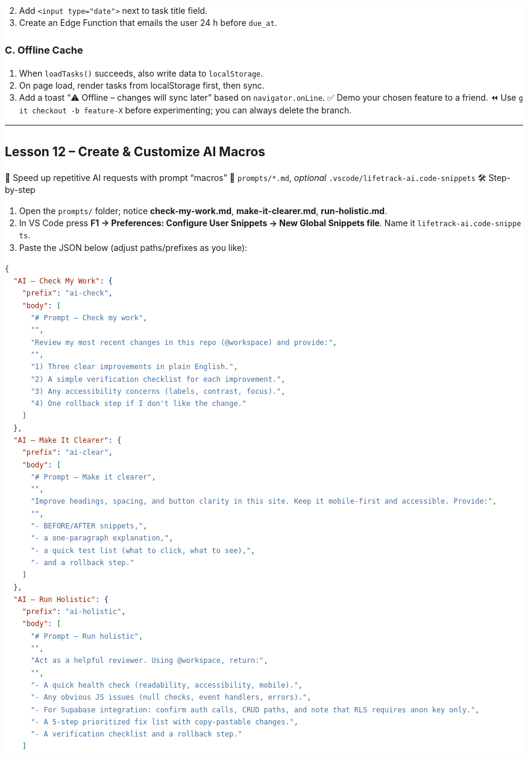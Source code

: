 2. Add `<input type="date">` next to task title field.
3. Create an Edge Function that emails the user 24 h before `due_at`.
### C. Offline Cache
1. When `loadTasks()` succeeds, also write data to `localStorage`.
2. On page load, render tasks from localStorage first, then sync.
3. Add a toast “⚠️ Offline – changes will sync later” based on `navigator.onLine`.
✅ Demo your chosen feature to a friend.
⏪ Use `git checkout -b feature-X` before experimenting; you can always delete the branch.

---
## Lesson 12 – Create & Customize AI Macros
🔹 Speed up repetitive AI requests with prompt “macros”
📁 `prompts/*.md`, *optional* `.vscode/lifetrack-ai.code-snippets`
🛠️ Step-by-step
1. Open the `prompts/` folder; notice **check-my-work.md**, **make-it-clearer.md**, **run-holistic.md**.
2. In VS Code press **F1 → Preferences: Configure User Snippets → New Global Snippets file**. Name it `lifetrack-ai.code-snippets`.
3. Paste the JSON below (adjust paths/prefixes as you like):
```json
{
  "AI – Check My Work": {
    "prefix": "ai-check",
    "body": [
      "# Prompt — Check my work",
      "",
      "Review my most recent changes in this repo (@workspace) and provide:",
      "",
      "1) Three clear improvements in plain English.",
      "2) A simple verification checklist for each improvement.",
      "3) Any accessibility concerns (labels, contrast, focus).",
      "4) One rollback step if I don't like the change."
    ]
  },
  "AI – Make It Clearer": {
    "prefix": "ai-clear",
    "body": [
      "# Prompt — Make it clearer",
      "",
      "Improve headings, spacing, and button clarity in this site. Keep it mobile-first and accessible. Provide:",
      "",
      "- BEFORE/AFTER snippets,",
      "- a one-paragraph explanation,",
      "- a quick test list (what to click, what to see),",
      "- and a rollback step."
    ]
  },
  "AI – Run Holistic": {
    "prefix": "ai-holistic",
    "body": [
      "# Prompt — Run holistic",
      "",
      "Act as a helpful reviewer. Using @workspace, return:",
      "",
      "- A quick health check (readability, accessibility, mobile).",
      "- Any obvious JS issues (null checks, event handlers, errors).",
      "- For Supabase integration: confirm auth calls, CRUD paths, and note that RLS requires anon key only.",
      "- A 5-step prioritized fix list with copy-pastable changes.",
      "- A verification checklist and a rollback step."
    ]
```